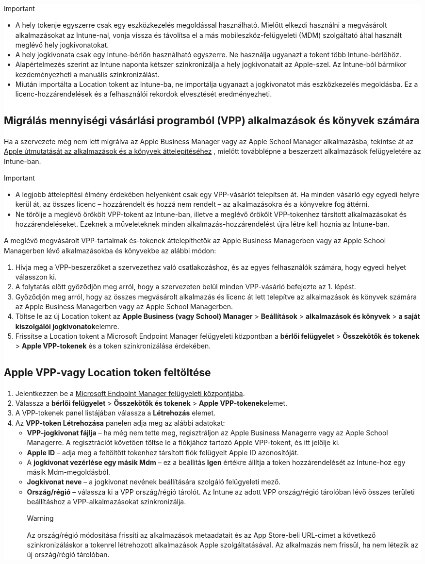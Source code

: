 > [!IMPORTANT]
> - A hely tokenje egyszerre csak egy eszközkezelés megoldással használható. Mielőtt elkezdi használni a megvásárolt alkalmazásokat az Intune-nal, vonja vissza és távolítsa el a más mobileszköz-felügyeleti (MDM) szolgáltató által használt meglévő hely jogkivonatokat. 
> - A hely jogkivonata csak egy Intune-bérlőn használható egyszerre. Ne használja ugyanazt a tokent több Intune-bérlőhöz.
> - Alapértelmezés szerint az Intune naponta kétszer szinkronizálja a hely jogkivonatait az Apple-szel. Az Intune-ból bármikor kezdeményezheti a manuális szinkronizálást.
> - Miután importálta a Location tokent az Intune-ba, ne importálja ugyanazt a jogkivonatot más eszközkezelés megoldásba. Ez a licenc-hozzárendelések és a felhasználói rekordok elvesztését eredményezheti.

## <a name="migrate-from-volume-purchase-program-vpp-to-apps-and-books"></a>Migrálás mennyiségi vásárlási programból (VPP) alkalmazások és könyvek számára
Ha a szervezete még nem lett migrálva az Apple Business Manager vagy az Apple School Manager alkalmazásba, tekintse át az [Apple útmutatását az alkalmazások és a könyvek áttelepítéséhez](https://support.apple.com/HT208257) , mielőtt továbblépne a beszerzett alkalmazások felügyeletére az Intune-ban.

> [!IMPORTANT]
> - A legjobb áttelepítési élmény érdekében helyenként csak egy VPP-vásárlót telepítsen át. Ha minden vásárló egy egyedi helyre kerül át, az összes licenc – hozzárendelt és hozzá nem rendelt – az alkalmazásokra és a könyvekre fog áttérni.
> - Ne törölje a meglévő örökölt VPP-tokent az Intune-ban, illetve a meglévő örökölt VPP-tokenhez társított alkalmazásokat és hozzárendeléseket. Ezeknek a műveleteknek minden alkalmazás-hozzárendelést újra létre kell hoznia az Intune-ban.

A meglévő megvásárolt VPP-tartalmak és-tokenek áttelepíthetők az Apple Business Managerben vagy az Apple School Managerben lévő alkalmazásokba és könyvekbe az alábbi módon:

1. Hívja meg a VPP-beszerzőket a szervezethez való csatlakozáshoz, és az egyes felhasználók számára, hogy egyedi helyet válasszon ki. 
2. A folytatás előtt győződjön meg arról, hogy a szervezeten belül minden VPP-vásárló befejezte az 1. lépést.
3. Győződjön meg arról, hogy az összes megvásárolt alkalmazás és licenc át lett telepítve az alkalmazások és könyvek számára az Apple Business Managerben vagy az Apple School Managerben.
4. Töltse le az új Location tokent az **Apple Business (vagy School) Manager** > **Beállítások** > **alkalmazások és könyvek** > **a saját kiszolgálói jogkivonatok**elemre.
5. Frissítse a Location tokent a Microsoft Endpoint Manager felügyeleti központban a **bérlői felügyelet** > **Összekötők és tokenek** > **Apple VPP-tokenek** és a token szinkronizálása érdekében.

## <a name="upload-an-apple-vpp-or-location-token"></a>Apple VPP-vagy Location token feltöltése

1. Jelentkezzen be a [Microsoft Endpoint Manager felügyeleti központjába](https://go.microsoft.com/fwlink/?linkid=2109431).
3. Válassza a **bérlői felügyelet** > **Összekötők és tokenek** > **Apple VPP-tokenek**elemet.
4. A VPP-tokenek panel listájában válassza a **Létrehozás** elemet.
5. Az **VPP-token Létrehozása** panelen adja meg az alábbi adatokat:
    - **VPP-jogkivonat fájlja** – ha még nem tette meg, regisztráljon az Apple Business Managerre vagy az Apple School Managerre. A regisztrációt követően töltse le a fiókjához tartozó Apple VPP-tokent, és itt jelölje ki.
    - **Apple ID** – adja meg a feltöltött tokenhez társított fiók felügyelt Apple ID azonosítóját.
    - A **jogkivonat vezérlése egy másik Mdm** – ez a beállítás **Igen** értékre állítja a token hozzárendelését az Intune-hoz egy másik Mdm-megoldásból.
    - **Jogkivonat neve** – a jogkivonat nevének beállítására szolgáló felügyeleti mező.    
    - **Ország/régió** – válassza ki a VPP ország/régió tárolót.  Az Intune az adott VPP ország/régió tárolóban lévő összes területi beállításhoz a VPP-alkalmazásokat szinkronizálja.
        > [!WARNING]  
        > Az ország/régió módosítása frissíti az alkalmazások metaadatait és az App Store-beli URL-címet a következő szinkronizáláskor a tokenrel létrehozott alkalmazások Apple szolgáltatásával. Az alkalmazás nem frissül, ha nem létezik az új ország/régió tárolóban.
